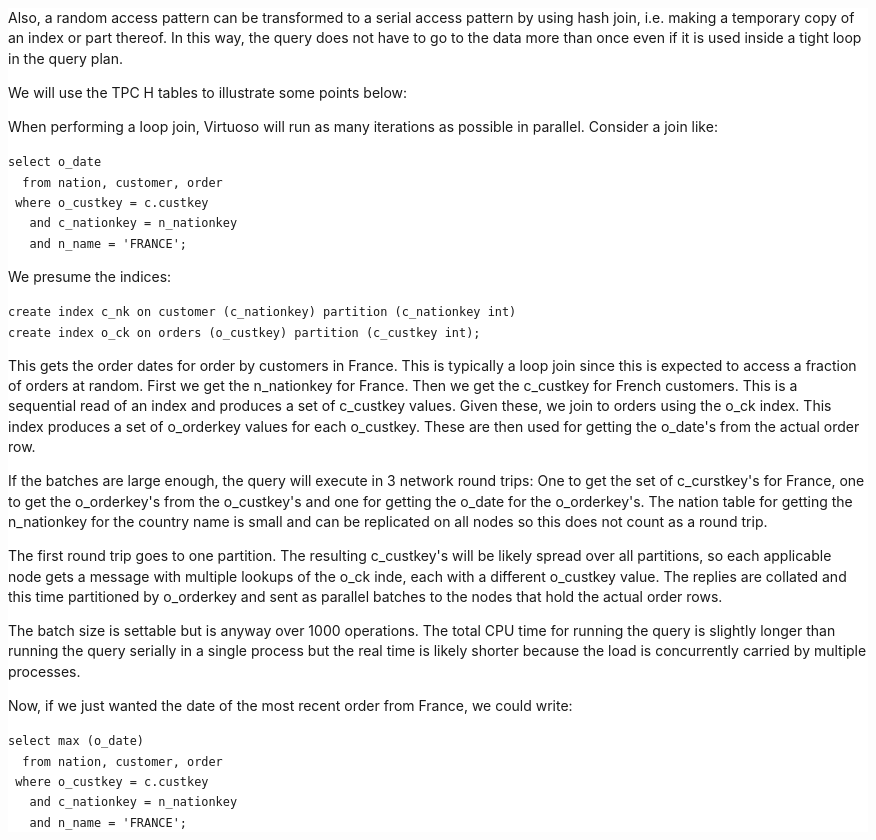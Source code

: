 Also, a random access pattern can be transformed to a serial access
pattern by using hash join, i.e. making a temporary copy of an index or
part thereof. In this way, the query does not have to go to the data
more than once even if it is used inside a tight loop in the query plan.

We will use the TPC H tables to illustrate some points below:

When performing a loop join, Virtuoso will run as many iterations as
possible in parallel. Consider a join like:

    select o_date
      from nation, customer, order
     where o_custkey = c.custkey
       and c_nationkey = n_nationkey
       and n_name = 'FRANCE';

We presume the indices:

    create index c_nk on customer (c_nationkey) partition (c_nationkey int)
    create index o_ck on orders (o_custkey) partition (c_custkey int);

This gets the order dates for order by customers in France. This is
typically a loop join since this is expected to access a fraction of
orders at random. First we get the n\_nationkey for France. Then we get
the c\_custkey for French customers. This is a sequential read of an
index and produces a set of c\_custkey values. Given these, we join to
orders using the o\_ck index. This index produces a set of o\_orderkey
values for each o\_custkey. These are then used for getting the
o\_date's from the actual order row.

If the batches are large enough, the query will execute in 3 network
round trips: One to get the set of c\_curstkey's for France, one to get
the o\_orderkey's from the o\_custkey's and one for getting the o\_date
for the o\_orderkey's. The nation table for getting the n\_nationkey for
the country name is small and can be replicated on all nodes so this
does not count as a round trip.

The first round trip goes to one partition. The resulting c\_custkey's
will be likely spread over all partitions, so each applicable node gets
a message with multiple lookups of the o\_ck inde, each with a different
o\_custkey value. The replies are collated and this time partitioned by
o\_orderkey and sent as parallel batches to the nodes that hold the
actual order rows.

The batch size is settable but is anyway over 1000 operations. The total
CPU time for running the query is slightly longer than running the query
serially in a single process but the real time is likely shorter because
the load is concurrently carried by multiple processes.

Now, if we just wanted the date of the most recent order from France, we
could write:

    select max (o_date)
      from nation, customer, order
     where o_custkey = c.custkey
       and c_nationkey = n_nationkey
       and n_name = 'FRANCE';
